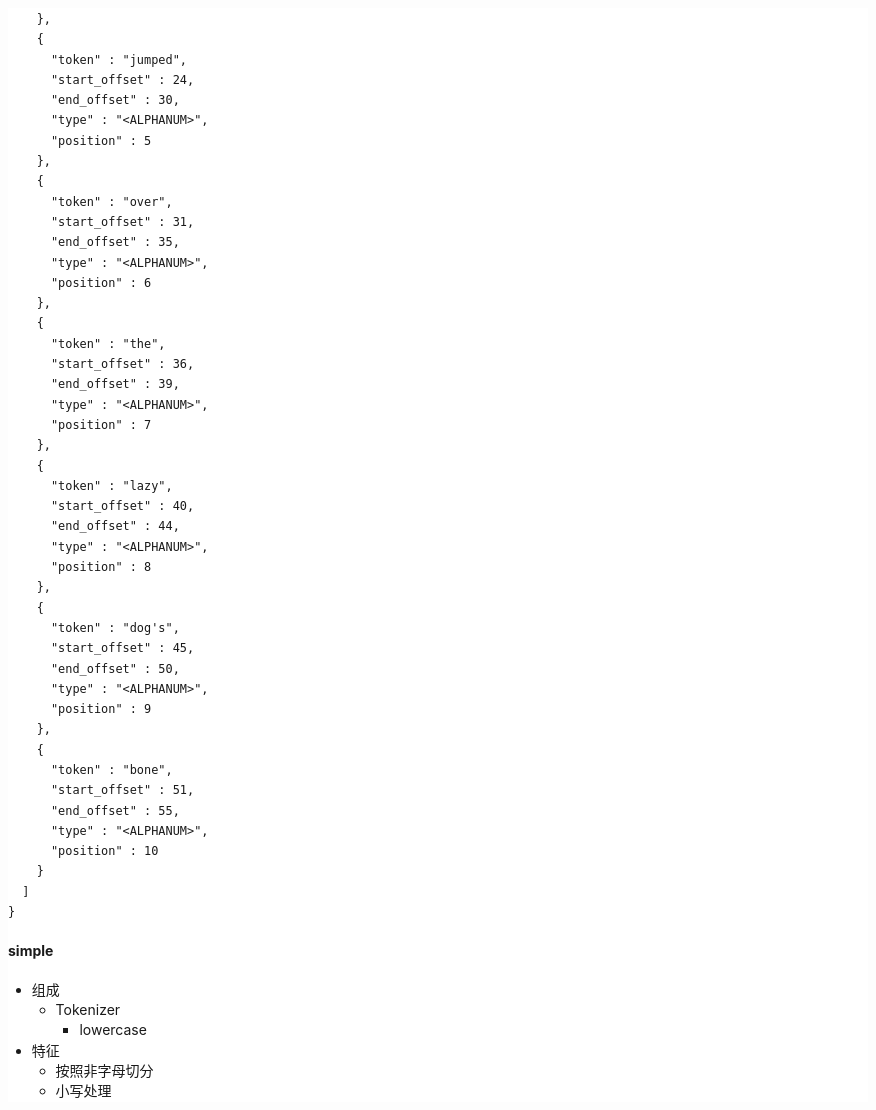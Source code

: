 ```
    },
    {
      "token" : "jumped",
      "start_offset" : 24,
      "end_offset" : 30,
      "type" : "<ALPHANUM>",
      "position" : 5
    },
    {
      "token" : "over",
      "start_offset" : 31,
      "end_offset" : 35,
      "type" : "<ALPHANUM>",
      "position" : 6
    },
    {
      "token" : "the",
      "start_offset" : 36,
      "end_offset" : 39,
      "type" : "<ALPHANUM>",
      "position" : 7
    },
    {
      "token" : "lazy",
      "start_offset" : 40,
      "end_offset" : 44,
      "type" : "<ALPHANUM>",
      "position" : 8
    },
    {
      "token" : "dog's",
      "start_offset" : 45,
      "end_offset" : 50,
      "type" : "<ALPHANUM>",
      "position" : 9
    },
    {
      "token" : "bone",
      "start_offset" : 51,
      "end_offset" : 55,
      "type" : "<ALPHANUM>",
      "position" : 10
    }
  ]
}
```

#### simple
- 组成
    - Tokenizer
        - lowercase
- 特征
    - 按照非字母切分
    - 小写处理
